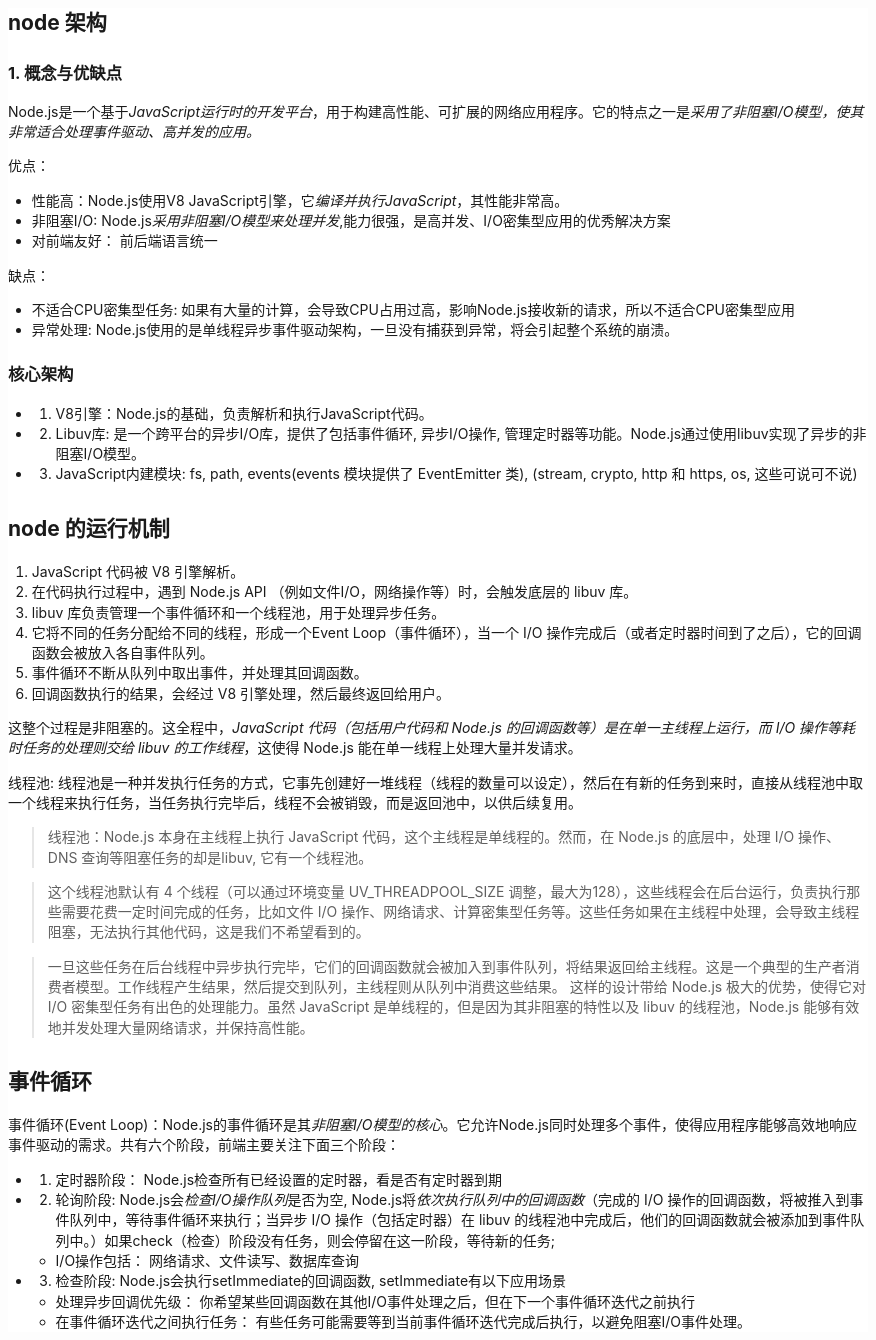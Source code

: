 
## node 架构

### 1. 概念与优缺点

Node.js是一个基于*JavaScript运行时的开发平台*，用于构建高性能、可扩展的网络应用程序。它的特点之一是*采用了非阻塞I/O模型，使其非常适合处理事件驱动、高并发的应用。*

优点： 

- 性能高：Node.js使用V8 JavaScript引擎，它*编译并执行JavaScript*，其性能非常高。
- 非阻塞I/O: Node.js*采用非阻塞I/O模型来处理并发*,能力很强，是高并发、I/O密集型应用的优秀解决方案
- 对前端友好： 前后端语言统一  

缺点： 
- 不适合CPU密集型任务: 如果有大量的计算，会导致CPU占用过高，影响Node.js接收新的请求，所以不适合CPU密集型应用
- 异常处理: Node.js使用的是单线程异步事件驱动架构，一旦没有捕获到异常，将会引起整个系统的崩溃。

### 核心架构

- 1. V8引擎：Node.js的基础，负责解析和执行JavaScript代码。
- 2. Libuv库: 是一个跨平台的异步I/O库，提供了包括事件循环, 异步I/O操作, 管理定时器等功能。Node.js通过使用libuv实现了异步的非阻塞I/O模型。
- 3. JavaScript内建模块:  fs, path, events(events 模块提供了 EventEmitter 类), (stream, crypto, http 和 https, os, 这些可说可不说)

## node 的运行机制

1. JavaScript 代码被 V8 引擎解析。
2. 在代码执行过程中，遇到 Node.js API （例如文件I/O，网络操作等）时，会触发底层的 libuv 库。
3. libuv 库负责管理一个事件循环和一个线程池，用于处理异步任务。
4. 它将不同的任务分配给不同的线程，形成一个Event Loop（事件循环），当一个 I/O 操作完成后（或者定时器时间到了之后），它的回调函数会被放入各自事件队列。
5. 事件循环不断从队列中取出事件，并处理其回调函数。
6. 回调函数执行的结果，会经过 V8 引擎处理，然后最终返回给用户。

这整个过程是非阻塞的。这全程中，*JavaScript 代码（包括用户代码和 Node.js 的回调函数等）是在单一主线程上运行，而 I/O 操作等耗时任务的处理则交给 libuv 的工作线程*，这使得 Node.js 能在单一线程上处理大量并发请求。


线程池: 线程池是一种并发执行任务的方式，它事先创建好一堆线程（线程的数量可以设定），然后在有新的任务到来时，直接从线程池中取一个线程来执行任务，当任务执行完毕后，线程不会被销毁，而是返回池中，以供后续复用。
>线程池：Node.js 本身在主线程上执行 JavaScript 代码，这个主线程是单线程的。然而，在 Node.js 的底层中，处理 I/O 操作、DNS 查询等阻塞任务的却是libuv, 它有一个线程池。

>这个线程池默认有 4 个线程（可以通过环境变量 UV_THREADPOOL_SIZE 调整，最大为128），这些线程会在后台运行，负责执行那些需要花费一定时间完成的任务，比如文件 I/O 操作、网络请求、计算密集型任务等。这些任务如果在主线程中处理，会导致主线程阻塞，无法执行其他代码，这是我们不希望看到的。

>一旦这些任务在后台线程中异步执行完毕，它们的回调函数就会被加入到事件队列，将结果返回给主线程。这是一个典型的生产者消费者模型。工作线程产生结果，然后提交到队列，主线程则从队列中消费这些结果。
>这样的设计带给 Node.js 极大的优势，使得它对 I/O 密集型任务有出色的处理能力。虽然 JavaScript 是单线程的，但是因为其非阻塞的特性以及 libuv 的线程池，Node.js 能够有效地并发处理大量网络请求，并保持高性能。



## 事件循环

事件循环(Event Loop)：Node.js的事件循环是其*非阻塞I/O模型的核心*。它允许Node.js同时处理多个事件，使得应用程序能够高效地响应事件驱动的需求。共有六个阶段，前端主要关注下面三个阶段：
  - 1. 定时器阶段： Node.js检查所有已经设置的定时器，看是否有定时器到期
  - 2. 轮询阶段: Node.js会*检查I/O操作队列*是否为空, Node.js将*依次执行队列中的回调函数*（完成的 I/O 操作的回调函数，将被推入到事件队列中，等待事件循环来执行；当异步 I/O 操作（包括定时器）在 libuv 的线程池中完成后，他们的回调函数就会被添加到事件队列中。）如果check（检查）阶段没有任务，则会停留在这一阶段，等待新的任务;
    - I/O操作包括： 网络请求、文件读写、数据库查询
  - 3. 检查阶段: Node.js会执行setImmediate的回调函数, setImmediate有以下应用场景
    - 处理异步回调优先级： 你希望某些回调函数在其他I/O事件处理之后，但在下一个事件循环迭代之前执行
    - 在事件循环迭代之间执行任务： 有些任务可能需要等到当前事件循环迭代完成后执行，以避免阻塞I/O事件处理。
